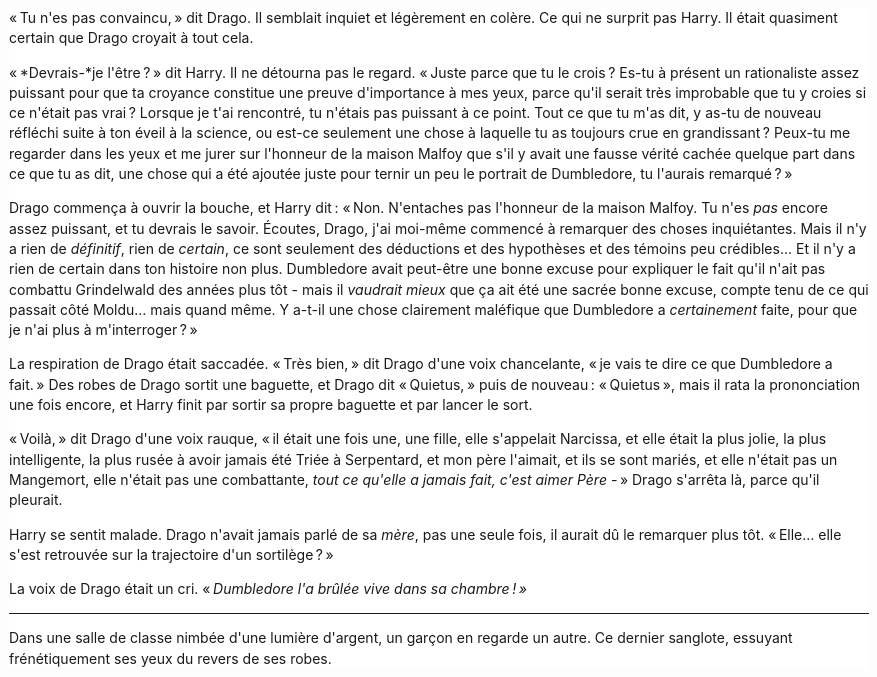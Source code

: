 « Tu n'es pas convaincu, » dit Drago. Il semblait inquiet et légèrement en
colère. Ce qui ne surprit pas Harry. Il était quasiment certain que
Drago croyait à tout cela.

« *Devrais-*je l'être ? » dit Harry. Il ne détourna pas le regard. « Juste
parce que tu le crois ? Es-tu à présent un rationaliste assez puissant
pour que ta croyance constitue une preuve d'importance à mes yeux, parce
qu'il serait très improbable que tu y croies si ce n'était pas vrai ?
Lorsque je t'ai rencontré, tu n'étais pas puissant à ce point. Tout ce
que tu m'as dit, y as-tu de nouveau réfléchi suite à ton éveil à la
science, ou est-ce seulement une chose à laquelle tu as toujours crue en
grandissant ? Peux-tu me regarder dans les yeux et me jurer sur
l'honneur de la maison Malfoy que s'il y avait une fausse vérité cachée
quelque part dans ce que tu as dit, une chose qui a été ajoutée juste
pour ternir un peu le portrait de Dumbledore, tu l'aurais remarqué ? »

Drago commença à ouvrir la bouche, et Harry dit : « Non. N'entaches pas
l'honneur de la maison Malfoy. Tu n'es *pas* encore assez puissant, et
tu devrais le savoir. Écoutes, Drago, j'ai moi-même commencé à remarquer
des choses inquiétantes. Mais il n'y a rien de *définitif*, rien de
*certain*, ce sont seulement des déductions et des hypothèses et des
témoins peu crédibles… Et il n'y a rien de certain dans ton histoire non
plus. Dumbledore avait peut-être une bonne excuse pour expliquer le fait
qu'il n'ait pas combattu Grindelwald des années plus tôt - mais il
*vaudrait mieux* que ça ait été une sacrée bonne excuse, compte tenu de
ce qui passait côté Moldu… mais quand même. Y a-t-il une chose
clairement maléfique que Dumbledore a *certainement* faite, pour que je
n'ai plus à m'interroger ? »

La respiration de Drago était saccadée. « Très bien, » dit Drago d'une
voix chancelante, « je vais te dire ce que Dumbledore a fait. » Des robes
de Drago sortit une baguette, et Drago dit « Quietus, » puis de nouveau :
« Quietus », mais il rata la prononciation une fois encore, et Harry finit
par sortir sa propre baguette et par lancer le sort.

« Voilà, » dit Drago d'une voix rauque, « il était une fois une, une fille,
elle s'appelait Narcissa, et elle était la plus jolie, la plus
intelligente, la plus rusée à avoir jamais été Triée à Serpentard, et
mon père l'aimait, et ils se sont mariés, et elle n'était pas un
Mangemort, elle n'était pas une combattante, *tout ce qu'elle a jamais
fait, c'est aimer Père -* » Drago s'arrêta là, parce qu'il pleurait.

Harry se sentit malade. Drago n'avait jamais parlé de sa *mère*, pas une
seule fois, il aurait dû le remarquer plus tôt. « Elle… elle s'est
retrouvée sur la trajectoire d'un sortilège ? »

La voix de Drago était un cri. « *Dumbledore l'a brûlée vive dans sa
chambre ! »*



------------------------------------------------------------------------



Dans une salle de classe nimbée d'une lumière d'argent, un garçon en
regarde un autre. Ce dernier sanglote, essuyant frénétiquement ses yeux
du revers de ses robes.

